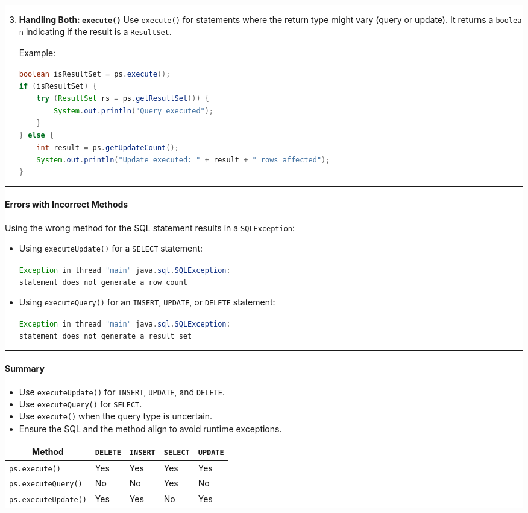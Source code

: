 
---

3. **Handling Both: `execute()`** Use `execute()` for statements where the return type might vary (query or update). It returns a `boolean` indicating if the result is a `ResultSet`.
    
    Example:
    
    ```java
    boolean isResultSet = ps.execute();
    if (isResultSet) {
        try (ResultSet rs = ps.getResultSet()) {
            System.out.println("Query executed");
        }
    } else {
        int result = ps.getUpdateCount();
        System.out.println("Update executed: " + result + " rows affected");
    }
    ```
    

---

#### Errors with Incorrect Methods

Using the wrong method for the SQL statement results in a `SQLException`:

- Using `executeUpdate()` for a `SELECT` statement:
    
    ```java
    Exception in thread "main" java.sql.SQLException: 
    statement does not generate a row count
    ```
    
- Using `executeQuery()` for an `INSERT`, `UPDATE`, or `DELETE` statement:
    
    ```java
    Exception in thread "main" java.sql.SQLException: 
    statement does not generate a result set
    ```
    

---

#### Summary

- Use `executeUpdate()` for `INSERT`, `UPDATE`, and `DELETE`.
- Use `executeQuery()` for `SELECT`.
- Use `execute()` when the query type is uncertain.
- Ensure the SQL and the method align to avoid runtime exceptions.

| Method               | `DELETE` | `INSERT` | `SELECT` | `UPDATE` |
| -------------------- | -------- | -------- | -------- | -------- |
| `ps.execute()`       | Yes      | Yes      | Yes      | Yes      |
| `ps.executeQuery()`  | No       | No       | Yes      | No       |
| `ps.executeUpdate()` | Yes      | Yes      | No       | Yes      |
